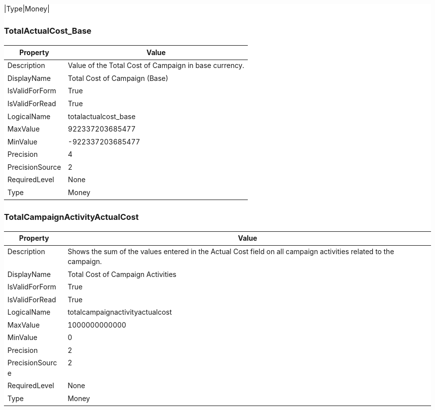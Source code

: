 |Type|Money|


### <a name="BKMK_TotalActualCost_Base"></a> TotalActualCost_Base

|Property|Value|
|--------|-----|
|Description|Value of the Total Cost of Campaign in base currency.|
|DisplayName|Total Cost of Campaign (Base)|
|IsValidForForm|True|
|IsValidForRead|True|
|LogicalName|totalactualcost_base|
|MaxValue|922337203685477|
|MinValue|-922337203685477|
|Precision|4|
|PrecisionSource|2|
|RequiredLevel|None|
|Type|Money|


### <a name="BKMK_TotalCampaignActivityActualCost"></a> TotalCampaignActivityActualCost

|Property|Value|
|--------|-----|
|Description|Shows the sum of the values entered in the Actual Cost field on all campaign activities related to the campaign.|
|DisplayName|Total Cost of Campaign Activities|
|IsValidForForm|True|
|IsValidForRead|True|
|LogicalName|totalcampaignactivityactualcost|
|MaxValue|1000000000000|
|MinValue|0|
|Precision|2|
|PrecisionSource|2|
|RequiredLevel|None|
|Type|Money|
